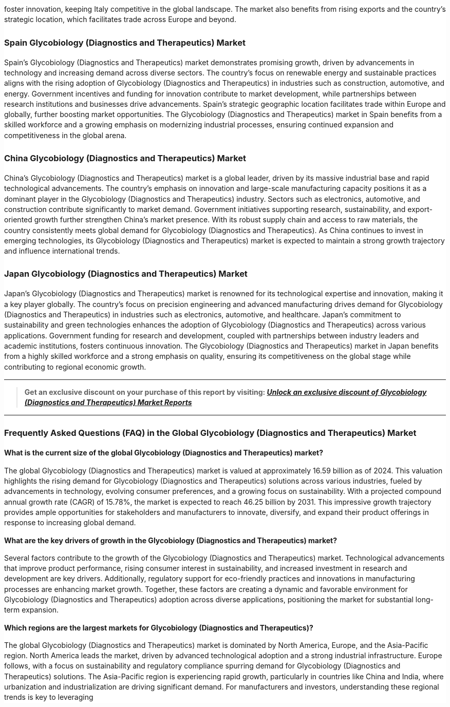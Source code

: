 foster innovation, keeping Italy competitive in the global landscape. The market also benefits from rising exports and the country&rsquo;s strategic location, which facilitates trade across Europe and beyond.</p><h3>Spain Glycobiology (Diagnostics and Therapeutics) Market</h3><p>Spain&rsquo;s Glycobiology (Diagnostics and Therapeutics) market demonstrates promising growth, driven by advancements in technology and increasing demand across diverse sectors. The country&rsquo;s focus on renewable energy and sustainable practices aligns with the rising adoption of Glycobiology (Diagnostics and Therapeutics) in industries such as construction, automotive, and energy. Government incentives and funding for innovation contribute to market development, while partnerships between research institutions and businesses drive advancements. Spain&rsquo;s strategic geographic location facilitates trade within Europe and globally, further boosting market opportunities. The Glycobiology (Diagnostics and Therapeutics) market in Spain benefits from a skilled workforce and a growing emphasis on modernizing industrial processes, ensuring continued expansion and competitiveness in the global arena.</p><h3>China Glycobiology (Diagnostics and Therapeutics) Market</h3><p>China&rsquo;s Glycobiology (Diagnostics and Therapeutics) market is a global leader, driven by its massive industrial base and rapid technological advancements. The country&rsquo;s emphasis on innovation and large-scale manufacturing capacity positions it as a dominant player in the Glycobiology (Diagnostics and Therapeutics) industry. Sectors such as electronics, automotive, and construction contribute significantly to market demand. Government initiatives supporting research, sustainability, and export-oriented growth further strengthen China&rsquo;s market presence. With its robust supply chain and access to raw materials, the country consistently meets global demand for Glycobiology (Diagnostics and Therapeutics). As China continues to invest in emerging technologies, its Glycobiology (Diagnostics and Therapeutics) market is expected to maintain a strong growth trajectory and influence international trends.</p><h3>Japan Glycobiology (Diagnostics and Therapeutics) Market</h3><p>Japan&rsquo;s Glycobiology (Diagnostics and Therapeutics) market is renowned for its technological expertise and innovation, making it a key player globally. The country&rsquo;s focus on precision engineering and advanced manufacturing drives demand for Glycobiology (Diagnostics and Therapeutics) in industries such as electronics, automotive, and healthcare. Japan&rsquo;s commitment to sustainability and green technologies enhances the adoption of Glycobiology (Diagnostics and Therapeutics) across various applications. Government funding for research and development, coupled with partnerships between industry leaders and academic institutions, fosters continuous innovation. The Glycobiology (Diagnostics and Therapeutics) market in Japan benefits from a highly skilled workforce and a strong emphasis on quality, ensuring its competitiveness on the global stage while contributing to regional economic growth.</p><hr /><blockquote><p><strong>Get an exclusive discount on your purchase of this report by visiting: <em><a href="://marketresearchpulse.com/ask-for-discount/137299?utm_source=Github&amp;utm_medium=029">Unlock an exclusive discount of Glycobiology (Diagnostics and Therapeutics) Market Reports</a></em>&nbsp;</strong></p></blockquote><hr /><h3>Frequently Asked Questions (FAQ) in the Global Glycobiology (Diagnostics and Therapeutics) Market</h3><p><strong>What is the current size of the global Glycobiology (Diagnostics and Therapeutics) market?</strong></p><p>The global Glycobiology (Diagnostics and Therapeutics) market is valued at approximately 16.59 billion as of 2024. This valuation highlights the rising demand for Glycobiology (Diagnostics and Therapeutics) solutions across various industries, fueled by advancements in technology, evolving consumer preferences, and a growing focus on sustainability. With a projected compound annual growth rate (CAGR) of 15.78%, the market is expected to reach 46.25 billion by 2031. This impressive growth trajectory provides ample opportunities for stakeholders and manufacturers to innovate, diversify, and expand their product offerings in response to increasing global demand.</p><p><strong>What are the key drivers of growth in the Glycobiology (Diagnostics and Therapeutics) market?</strong></p><p>Several factors contribute to the growth of the Glycobiology (Diagnostics and Therapeutics) market. Technological advancements that improve product performance, rising consumer interest in sustainability, and increased investment in research and development are key drivers. Additionally, regulatory support for eco-friendly practices and innovations in manufacturing processes are enhancing market growth. Together, these factors are creating a dynamic and favorable environment for Glycobiology (Diagnostics and Therapeutics) adoption across diverse applications, positioning the market for substantial long-term expansion.</p><p><strong>Which regions are the largest markets for Glycobiology (Diagnostics and Therapeutics)?</strong></p><p>The global Glycobiology (Diagnostics and Therapeutics) market is dominated by North America, Europe, and the Asia-Pacific region. North America leads the market, driven by advanced technological adoption and a strong industrial infrastructure. Europe follows, with a focus on sustainability and regulatory compliance spurring demand for Glycobiology (Diagnostics and Therapeutics) solutions. The Asia-Pacific region is experiencing rapid growth, particularly in countries like China and India, where urbanization and industrialization are driving significant demand. For manufacturers and investors, understanding these regional trends is key to leveraging